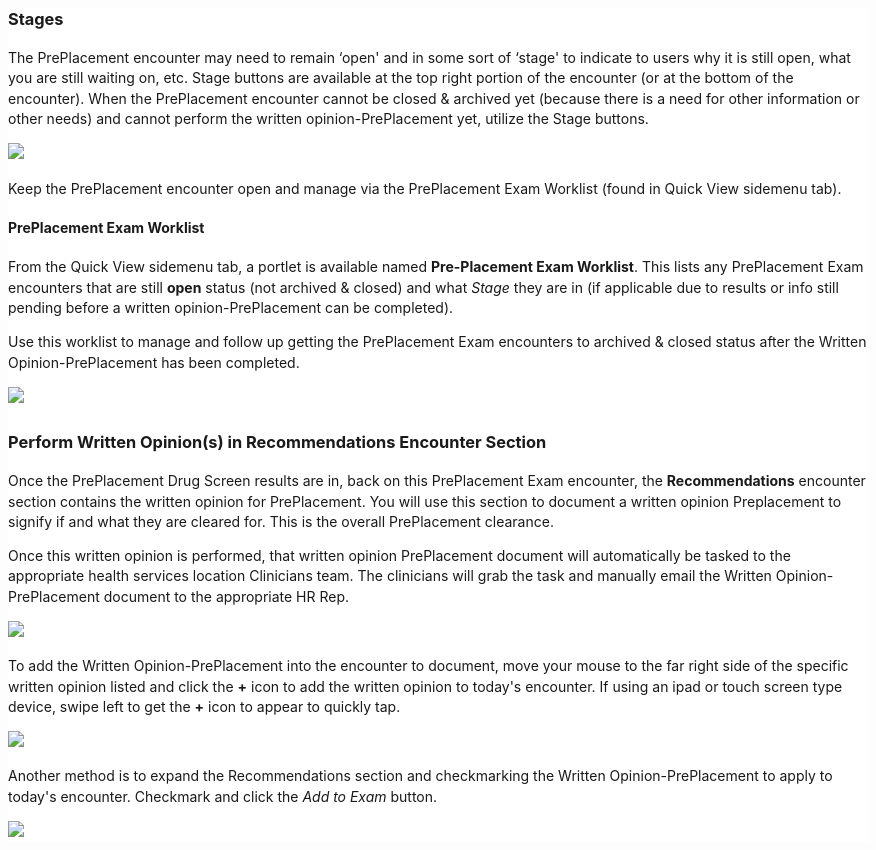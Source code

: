 
### Stages

The PrePlacement encounter may need to remain ‘open' and in some sort of ‘stage' to indicate to users why it is still open, what you are still waiting on, etc.
Stage buttons are available at the top right portion of the encounter (or at the bottom of the encounter).  When the PrePlacement encounter cannot be closed & archived yet (because there is a need for other information or other needs) and cannot perform the written opinion-PrePlacement yet, utilize the Stage buttons.

![](../review-session-pre-placement.assets/10000201000006CC000001DA7E842DEFA04FBE64.png)

Keep the PrePlacement encounter open and manage via the PrePlacement Exam Worklist (found in Quick View sidemenu tab).

#### PrePlacement Exam Worklist

From the Quick View sidemenu tab, a portlet is available named **Pre-Placement Exam Worklist**.  This lists any PrePlacement Exam encounters that are still **open** status (not archived & closed) and what *Stage* they are in (if applicable due to results or info still pending before a written opinion-PrePlacement can be completed).

Use this worklist to manage and follow up getting the PrePlacement Exam encounters to archived & closed status after the Written Opinion-PrePlacement has been completed.

![](../review-session-pre-placement.assets/10000201000006B300000152DF00CC3B5B4A6E44.png)



### Perform Written Opinion(s) in Recommendations Encounter Section

Once the PrePlacement Drug Screen results are in, back on this PrePlacement Exam encounter, the **Recommendations** encounter section contains the written opinion for PrePlacement.   You will use this section to document a written opinion Preplacement to signify if and what they are cleared for.   This is the overall PrePlacement clearance.  

Once this written opinion is performed, that written opinion PrePlacement document will automatically be tasked to the appropriate health services location Clinicians team.  The clinicians will grab the task and manually email the Written Opinion-PrePlacement document to the appropriate HR Rep. 

![](../review-session-pre-placement.assets/10000201000006A00000017E97AEB89D6F5048AF.png)


To add the Written Opinion-PrePlacement into the encounter to document, move your mouse to the far right side of the specific written opinion listed and click the **+** icon to add the written opinion to today's encounter.  If using an ipad or touch screen type device, swipe left to get the **+** icon to appear to quickly tap.

![](../review-session-pre-placement.assets/10000201000006D20000016A951B754240E00B2C.png)


Another method is to expand the Recommendations section and checkmarking the Written Opinion-PrePlacement to apply to today's encounter.  Checkmark and click the *Add to Exam* button.

![](../review-session-pre-placement.assets/100002010000068700000223A308C8BB5A68E921.png)
